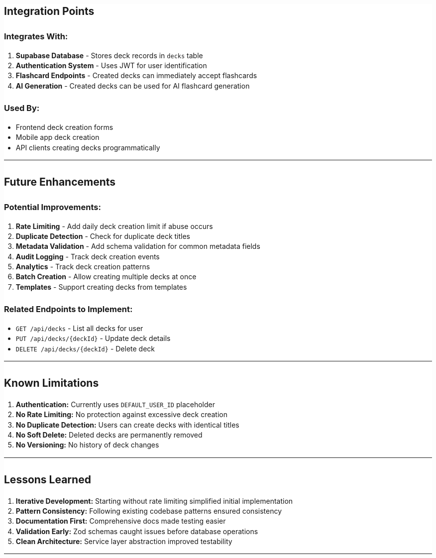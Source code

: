 
## Integration Points

### Integrates With:
1. **Supabase Database** - Stores deck records in `decks` table
2. **Authentication System** - Uses JWT for user identification
3. **Flashcard Endpoints** - Created decks can immediately accept flashcards
4. **AI Generation** - Created decks can be used for AI flashcard generation

### Used By:
- Frontend deck creation forms
- Mobile app deck creation
- API clients creating decks programmatically

---

## Future Enhancements

### Potential Improvements:
1. **Rate Limiting** - Add daily deck creation limit if abuse occurs
2. **Duplicate Detection** - Check for duplicate deck titles
3. **Metadata Validation** - Add schema validation for common metadata fields
4. **Audit Logging** - Track deck creation events
5. **Analytics** - Track deck creation patterns
6. **Batch Creation** - Allow creating multiple decks at once
7. **Templates** - Support creating decks from templates

### Related Endpoints to Implement:
- `GET /api/decks` - List all decks for user
- `PUT /api/decks/{deckId}` - Update deck details
- `DELETE /api/decks/{deckId}` - Delete deck

---

## Known Limitations

1. **Authentication:** Currently uses `DEFAULT_USER_ID` placeholder
2. **No Rate Limiting:** No protection against excessive deck creation
3. **No Duplicate Detection:** Users can create decks with identical titles
4. **No Soft Delete:** Deleted decks are permanently removed
5. **No Versioning:** No history of deck changes

---

## Lessons Learned

1. **Iterative Development:** Starting without rate limiting simplified initial implementation
2. **Pattern Consistency:** Following existing codebase patterns ensured consistency
3. **Documentation First:** Comprehensive docs made testing easier
4. **Validation Early:** Zod schemas caught issues before database operations
5. **Clean Architecture:** Service layer abstraction improved testability

---